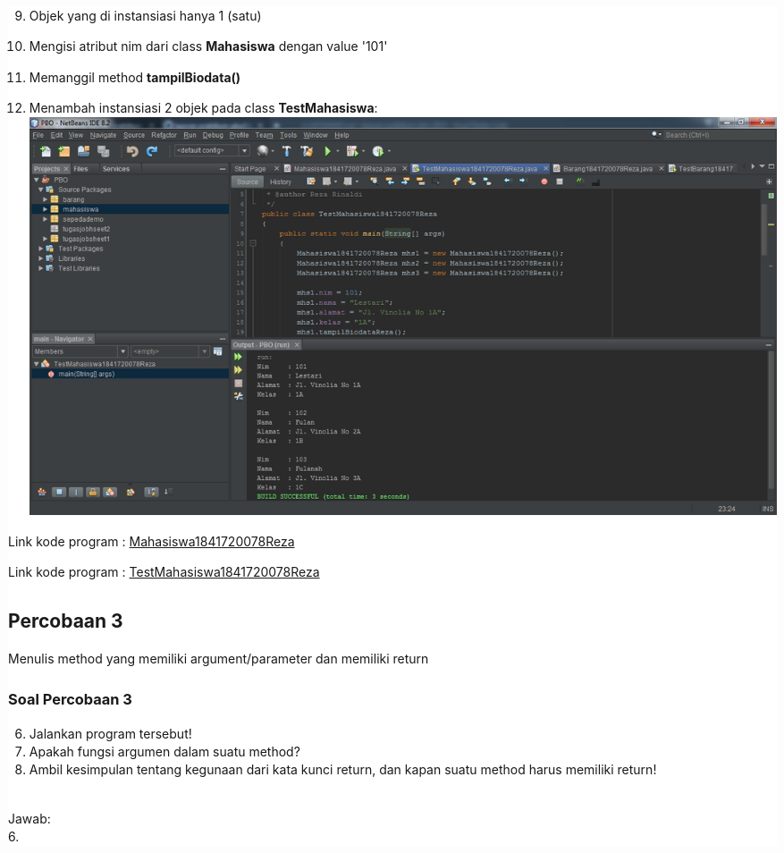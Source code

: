 9. Objek yang di instansiasi hanya 1 (satu)

10. Mengisi atribut nim dari class **Mahasiswa** dengan value '101'

11. Memanggil method **tampilBiodata()**

12. Menambah instansiasi 2 objek pada class **TestMahasiswa**:
![Percobaan 2](img/percobaan2_5.png)

Link kode program : [Mahasiswa1841720078Reza](../../src/2_Class_dan_Object/Mahasiswa1841720078Reza.java)

Link kode program : [TestMahasiswa1841720078Reza](../../src/2_Class_dan_Object/TestMahasiswa1841720078Reza.java)

## Percobaan 3

Menulis method yang memiliki argument/parameter dan memiliki return

### Soal Percobaan 3

6. Jalankan program tersebut!
7. Apakah fungsi argumen dalam suatu method?
8. Ambil kesimpulan tentang kegunaan dari kata kunci return, dan kapan suatu method harus memiliki return!
<br>
Jawab:
<br>
6. 